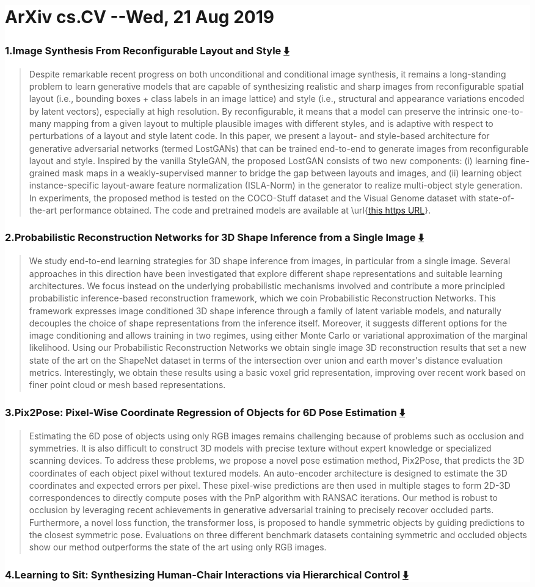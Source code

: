# ArXiv cs.CV --Wed, 21 Aug 2019
### 1.Image Synthesis From Reconfigurable Layout and Style  [ :arrow_down: ](https://arxiv.org/pdf/1908.07500.pdf)
>  Despite remarkable recent progress on both unconditional and conditional image synthesis, it remains a long-standing problem to learn generative models that are capable of synthesizing realistic and sharp images from reconfigurable spatial layout (i.e., bounding boxes + class labels in an image lattice) and style (i.e., structural and appearance variations encoded by latent vectors), especially at high resolution. By reconfigurable, it means that a model can preserve the intrinsic one-to-many mapping from a given layout to multiple plausible images with different styles, and is adaptive with respect to perturbations of a layout and style latent code. In this paper, we present a layout- and style-based architecture for generative adversarial networks (termed LostGANs) that can be trained end-to-end to generate images from reconfigurable layout and style. Inspired by the vanilla StyleGAN, the proposed LostGAN consists of two new components: (i) learning fine-grained mask maps in a weakly-supervised manner to bridge the gap between layouts and images, and (ii) learning object instance-specific layout-aware feature normalization (ISLA-Norm) in the generator to realize multi-object style generation. In experiments, the proposed method is tested on the COCO-Stuff dataset and the Visual Genome dataset with state-of-the-art performance obtained. The code and pretrained models are available at \url{<a class="link-external link-https" href="https://github.com/iVMCL/LostGANs" rel="external noopener nofollow">this https URL</a>}. 
### 2.Probabilistic Reconstruction Networks for 3D Shape Inference from a Single Image  [ :arrow_down: ](https://arxiv.org/pdf/1908.07475.pdf)
>  We study end-to-end learning strategies for 3D shape inference from images, in particular from a single image. Several approaches in this direction have been investigated that explore different shape representations and suitable learning architectures. We focus instead on the underlying probabilistic mechanisms involved and contribute a more principled probabilistic inference-based reconstruction framework, which we coin Probabilistic Reconstruction Networks. This framework expresses image conditioned 3D shape inference through a family of latent variable models, and naturally decouples the choice of shape representations from the inference itself. Moreover, it suggests different options for the image conditioning and allows training in two regimes, using either Monte Carlo or variational approximation of the marginal likelihood. Using our Probabilistic Reconstruction Networks we obtain single image 3D reconstruction results that set a new state of the art on the ShapeNet dataset in terms of the intersection over union and earth mover's distance evaluation metrics. Interestingly, we obtain these results using a basic voxel grid representation, improving over recent work based on finer point cloud or mesh based representations. 
### 3.Pix2Pose: Pixel-Wise Coordinate Regression of Objects for 6D Pose Estimation  [ :arrow_down: ](https://arxiv.org/pdf/1908.07433.pdf)
>  Estimating the 6D pose of objects using only RGB images remains challenging because of problems such as occlusion and symmetries. It is also difficult to construct 3D models with precise texture without expert knowledge or specialized scanning devices. To address these problems, we propose a novel pose estimation method, Pix2Pose, that predicts the 3D coordinates of each object pixel without textured models. An auto-encoder architecture is designed to estimate the 3D coordinates and expected errors per pixel. These pixel-wise predictions are then used in multiple stages to form 2D-3D correspondences to directly compute poses with the PnP algorithm with RANSAC iterations. Our method is robust to occlusion by leveraging recent achievements in generative adversarial training to precisely recover occluded parts. Furthermore, a novel loss function, the transformer loss, is proposed to handle symmetric objects by guiding predictions to the closest symmetric pose. Evaluations on three different benchmark datasets containing symmetric and occluded objects show our method outperforms the state of the art using only RGB images. 
### 4.Learning to Sit: Synthesizing Human-Chair Interactions via Hierarchical Control  [ :arrow_down: ](https://arxiv.org/pdf/1908.07423.pdf)